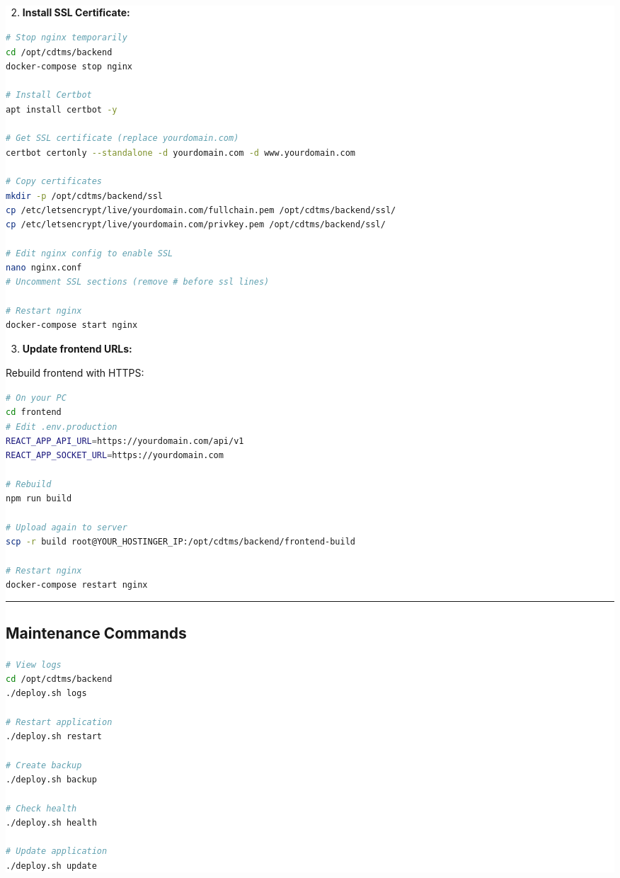 2. **Install SSL Certificate:**

```bash
# Stop nginx temporarily
cd /opt/cdtms/backend
docker-compose stop nginx

# Install Certbot
apt install certbot -y

# Get SSL certificate (replace yourdomain.com)
certbot certonly --standalone -d yourdomain.com -d www.yourdomain.com

# Copy certificates
mkdir -p /opt/cdtms/backend/ssl
cp /etc/letsencrypt/live/yourdomain.com/fullchain.pem /opt/cdtms/backend/ssl/
cp /etc/letsencrypt/live/yourdomain.com/privkey.pem /opt/cdtms/backend/ssl/

# Edit nginx config to enable SSL
nano nginx.conf
# Uncomment SSL sections (remove # before ssl lines)

# Restart nginx
docker-compose start nginx
```

3. **Update frontend URLs:**

Rebuild frontend with HTTPS:
```bash
# On your PC
cd frontend
# Edit .env.production
REACT_APP_API_URL=https://yourdomain.com/api/v1
REACT_APP_SOCKET_URL=https://yourdomain.com

# Rebuild
npm run build

# Upload again to server
scp -r build root@YOUR_HOSTINGER_IP:/opt/cdtms/backend/frontend-build

# Restart nginx
docker-compose restart nginx
```

---

## Maintenance Commands

```bash
# View logs
cd /opt/cdtms/backend
./deploy.sh logs

# Restart application
./deploy.sh restart

# Create backup
./deploy.sh backup

# Check health
./deploy.sh health

# Update application
./deploy.sh update
```
